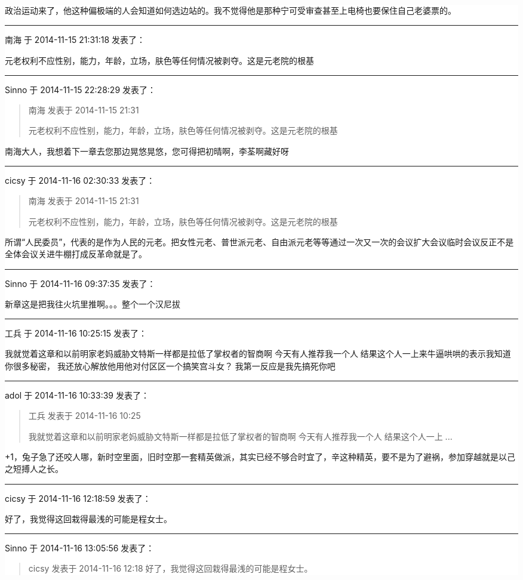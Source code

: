 政治运动来了，他这种偏极端的人会知道如何选边站的。我不觉得他是那种宁可受审查甚至上电椅也要保住自己老婆票的。

---

南海 于 2014-11-15 21:31:18 发表了：

元老权利不应性别，能力，年龄，立场，肤色等任何情况被剥夺。这是元老院的根基

---

Sinno 于 2014-11-15 22:28:29 发表了：

> 南海 发表于 2014-11-15 21:31
>
> 元老权利不应性别，能力，年龄，立场，肤色等任何情况被剥夺。这是元老院的根基

南海大人，我想着下一章去您那边晃悠晃悠，您可得把初晴啊，李荃啊藏好呀

---

cicsy 于 2014-11-16 02:30:33 发表了：

> 南海 发表于 2014-11-15 21:31
>
> 元老权利不应性别，能力，年龄，立场，肤色等任何情况被剥夺。这是元老院的根基

所谓“人民委员”，代表的是作为人民的元老。把女性元老、普世派元老、自由派元老等等通过一次又一次的会议扩大会议临时会议反正不是全体会议关进牛棚打成反革命就是了。

---

Sinno 于 2014-11-16 09:37:35 发表了：

新章这是把我往火坑里推啊。。。整个一个汉尼拔

---

工兵 于 2014-11-16 10:25:15 发表了：

我就觉着这章和以前明家老妈威胁文特斯一样都是拉低了掌权者的智商啊 今天有人推荐我一个人 结果这个人一上来牛逼哄哄的表示我知道你很多秘密， 我还放心解放他用他对付区区一个搞笑宫斗女？ 我第一反应是我先搞死你吧

---

adol 于 2014-11-16 10:33:39 发表了：

> 工兵 发表于 2014-11-16 10:25
>
> 我就觉着这章和以前明家老妈威胁文特斯一样都是拉低了掌权者的智商啊 今天有人推荐我一个人 结果这个人一上 ...

+1，兔子急了还咬人哪，新时空里面，旧时空那一套精英做派，其实已经不够合时宜了，辛这种精英，要不是为了避祸，参加穿越就是以己之短搏人之长。

---

cicsy 于 2014-11-16 12:18:59 发表了：

好了，我觉得这回栽得最浅的可能是程女士。

---

Sinno 于 2014-11-16 13:05:56 发表了：

> cicsy 发表于 2014-11-16 12:18 好了，我觉得这回栽得最浅的可能是程女士。
